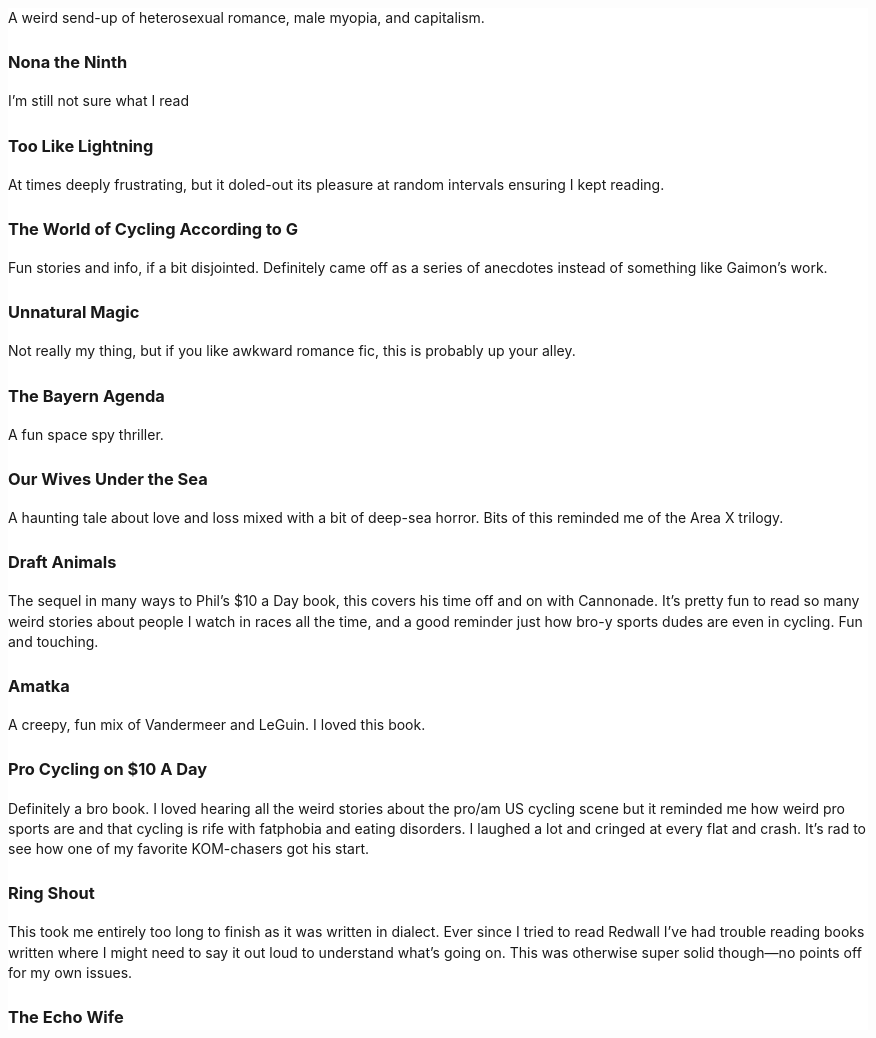 A weird send-up of heterosexual romance, male myopia, and capitalism.

### Nona the Ninth

I’m still not sure what I read

### Too Like Lightning

At times deeply frustrating, but it doled-out its pleasure at random intervals ensuring I kept reading.

### The World of Cycling According to G

Fun stories and info, if a bit disjointed. Definitely came off as a series of anecdotes instead of something like Gaimon’s work.

### Unnatural Magic

Not really my thing, but if you like awkward romance fic, this is probably up your alley.

### The Bayern Agenda

A fun space spy thriller.

### Our Wives Under the Sea

A haunting tale about love and loss mixed with a bit of deep-sea horror. Bits of this reminded me of the Area X trilogy.

### Draft Animals

The sequel in many ways to Phil’s $10 a Day book, this covers his time off and on with Cannonade. It’s pretty fun to read so many weird stories about people I watch in races all the time, and a good reminder just how bro-y sports dudes are even in cycling. Fun and touching.

### Amatka

A creepy, fun mix of Vandermeer and LeGuin. I loved this book.

### Pro Cycling on $10 A Day

Definitely a bro book. I loved hearing all the weird stories about the pro/am US cycling scene but it reminded me how weird pro sports are and that cycling is rife with fatphobia and eating disorders. I laughed a lot and cringed at every flat and crash. It’s rad to see how one of my favorite KOM-chasers got his start.

### Ring Shout

This took me entirely too long to finish as it was written in dialect. Ever since I tried to read Redwall I’ve had trouble reading books written where I might need to say it out loud to understand what’s going on. This was otherwise super solid though—no points off for my own issues.

### The Echo Wife
